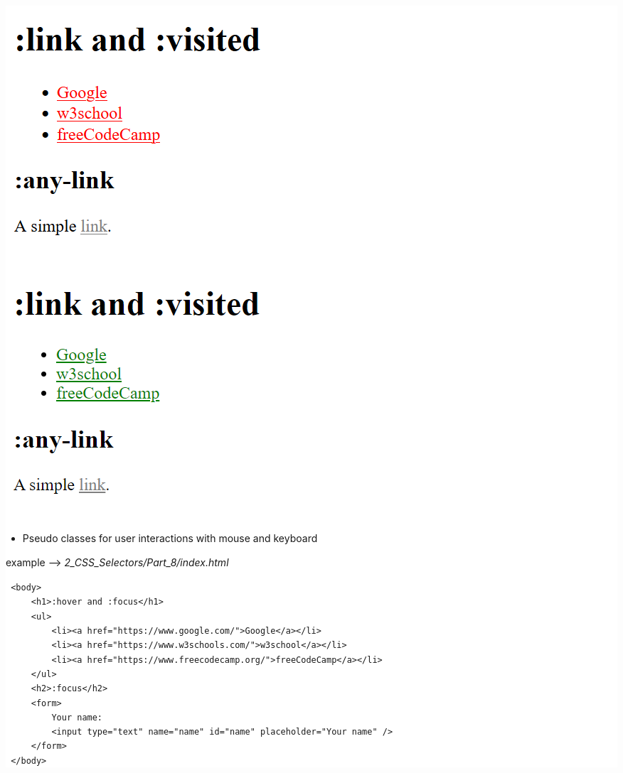  ![Preview](2_CSS_Selectors/Images/Preview_2_7.PNG)
 ![Preview](2_CSS_Selectors/Images/Preview_2_7_B.PNG)


- Pseudo classes for user interactions with mouse and keyboard

 example --> *2_CSS_Selectors/Part_8/index.html*
   ```
    <body>
        <h1>:hover and :focus</h1>
        <ul>
            <li><a href="https://www.google.com/">Google</a></li>
            <li><a href="https://www.w3schools.com/">w3school</a></li>
            <li><a href="https://www.freecodecamp.org/">freeCodeCamp</a></li>
        </ul>
        <h2>:focus</h2>
        <form>
            Your name:
            <input type="text" name="name" id="name" placeholder="Your name" />
        </form>
    </body>
   ```
